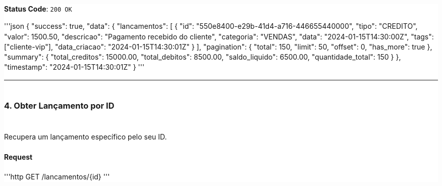 **Status Code**: `200 OK`

'''json
{
  "success": true,
  "data": {
    "lancamentos": [
      {
        "id": "550e8400-e29b-41d4-a716-446655440000",
        "tipo": "CREDITO",
        "valor": 1500.50,
        "descricao": "Pagamento recebido do cliente",
        "categoria": "VENDAS",
        "data": "2024-01-15T14:30:00Z",
        "tags": ["cliente-vip"],
        "data_criacao": "2024-01-15T14:30:01Z"
      }
    ],
    "pagination": {
      "total": 150,
      "limit": 50,
      "offset": 0,
      "has_more": true
    },
    "summary": {
      "total_creditos": 15000.00,
      "total_debitos": 8500.00,
      "saldo_liquido": 6500.00,
      "quantidade_total": 150
    }
  },
  "timestamp": "2024-01-15T14:30:01Z"
}
'''

---

# ############################################################################################################
### 4. Obter Lançamento por ID
# ############################################################################################################
Recupera um lançamento específico pelo seu ID.

#### Request

'''http
GET /lancamentos/{id}
'''
